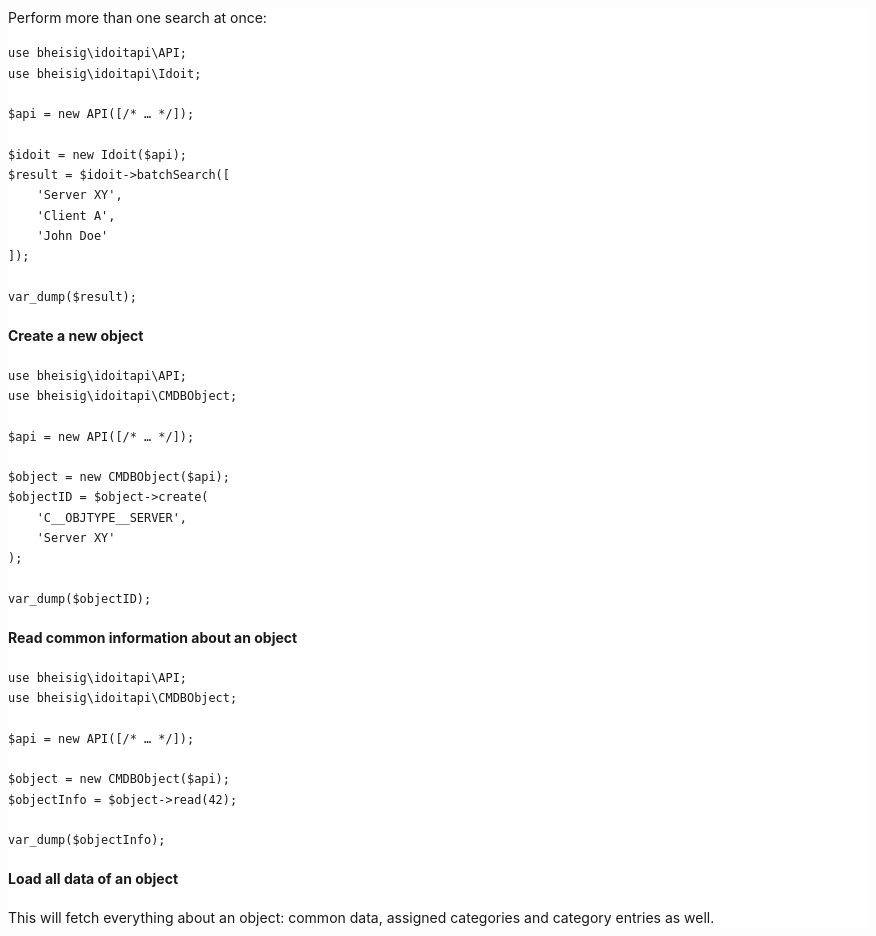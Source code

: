 Perform more than one search at once:

~~~ {.php}
use bheisig\idoitapi\API;
use bheisig\idoitapi\Idoit;

$api = new API([/* … */]);

$idoit = new Idoit($api);
$result = $idoit->batchSearch([
    'Server XY',
    'Client A',
    'John Doe'
]);

var_dump($result);
~~~


####    Create a new object

~~~ {.php}
use bheisig\idoitapi\API;
use bheisig\idoitapi\CMDBObject;

$api = new API([/* … */]);

$object = new CMDBObject($api);
$objectID = $object->create(
    'C__OBJTYPE__SERVER',
    'Server XY'
);

var_dump($objectID);
~~~


####    Read common information about an object

~~~ {.php}
use bheisig\idoitapi\API;
use bheisig\idoitapi\CMDBObject;

$api = new API([/* … */]);

$object = new CMDBObject($api);
$objectInfo = $object->read(42);

var_dump($objectInfo);
~~~


####    Load all data of an object

This will fetch everything about an object: common data, assigned categories and category entries as well.
